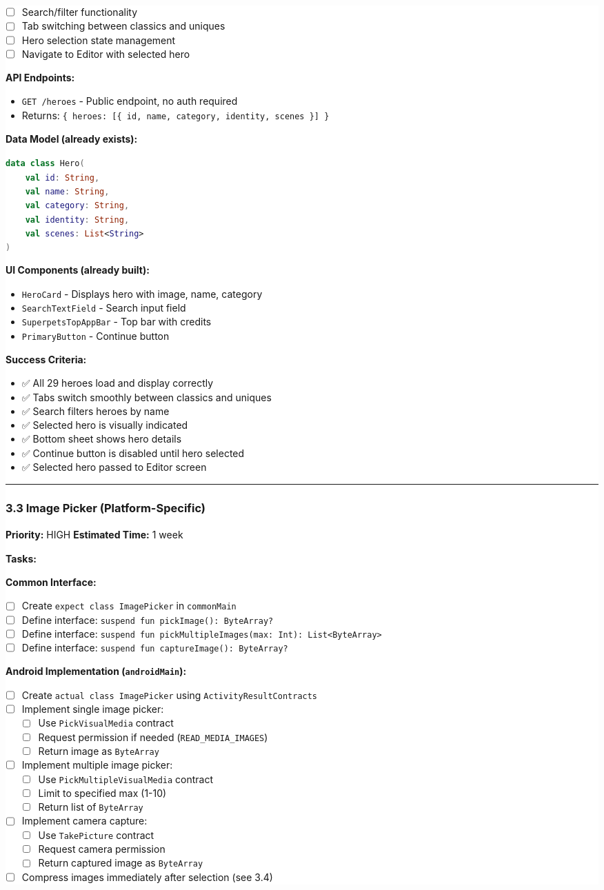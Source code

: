 - [ ] Search/filter functionality
- [ ] Tab switching between classics and uniques
- [ ] Hero selection state management
- [ ] Navigate to Editor with selected hero

**API Endpoints:**
- `GET /heroes` - Public endpoint, no auth required
- Returns: `{ heroes: [{ id, name, category, identity, scenes }] }`

**Data Model (already exists):**
```kotlin
data class Hero(
    val id: String,
    val name: String,
    val category: String,
    val identity: String,
    val scenes: List<String>
)
```

**UI Components (already built):**
- `HeroCard` - Displays hero with image, name, category
- `SearchTextField` - Search input field
- `SuperpetsTopAppBar` - Top bar with credits
- `PrimaryButton` - Continue button

**Success Criteria:**
- ✅ All 29 heroes load and display correctly
- ✅ Tabs switch smoothly between classics and uniques
- ✅ Search filters heroes by name
- ✅ Selected hero is visually indicated
- ✅ Bottom sheet shows hero details
- ✅ Continue button is disabled until hero selected
- ✅ Selected hero passed to Editor screen

---

### 3.3 Image Picker (Platform-Specific)

**Priority:** HIGH
**Estimated Time:** 1 week

**Tasks:**

**Common Interface:**
- [ ] Create `expect class ImagePicker` in `commonMain`
- [ ] Define interface: `suspend fun pickImage(): ByteArray?`
- [ ] Define interface: `suspend fun pickMultipleImages(max: Int): List<ByteArray>`
- [ ] Define interface: `suspend fun captureImage(): ByteArray?`

**Android Implementation (`androidMain`):**
- [ ] Create `actual class ImagePicker` using `ActivityResultContracts`
- [ ] Implement single image picker:
  - [ ] Use `PickVisualMedia` contract
  - [ ] Request permission if needed (`READ_MEDIA_IMAGES`)
  - [ ] Return image as `ByteArray`
- [ ] Implement multiple image picker:
  - [ ] Use `PickMultipleVisualMedia` contract
  - [ ] Limit to specified max (1-10)
  - [ ] Return list of `ByteArray`
- [ ] Implement camera capture:
  - [ ] Use `TakePicture` contract
  - [ ] Request camera permission
  - [ ] Return captured image as `ByteArray`
- [ ] Compress images immediately after selection (see 3.4)
